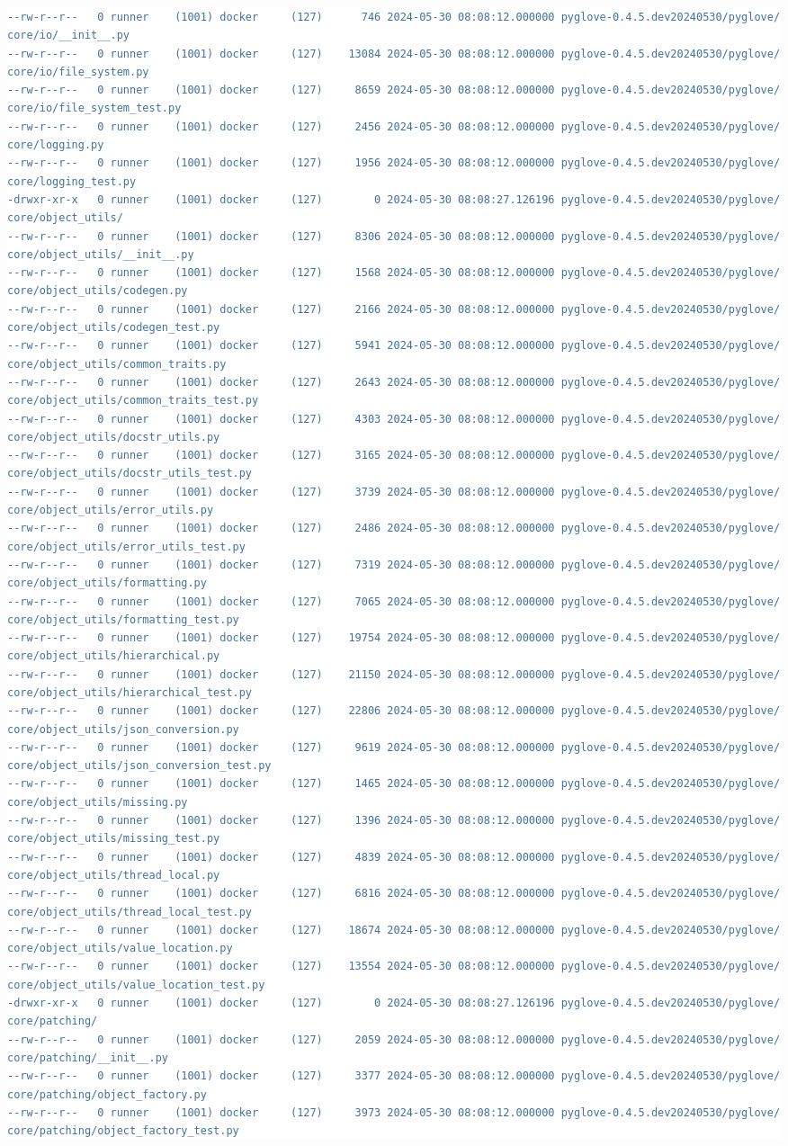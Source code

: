 ```diff
--rw-r--r--   0 runner    (1001) docker     (127)      746 2024-05-30 08:08:12.000000 pyglove-0.4.5.dev20240530/pyglove/core/io/__init__.py
--rw-r--r--   0 runner    (1001) docker     (127)    13084 2024-05-30 08:08:12.000000 pyglove-0.4.5.dev20240530/pyglove/core/io/file_system.py
--rw-r--r--   0 runner    (1001) docker     (127)     8659 2024-05-30 08:08:12.000000 pyglove-0.4.5.dev20240530/pyglove/core/io/file_system_test.py
--rw-r--r--   0 runner    (1001) docker     (127)     2456 2024-05-30 08:08:12.000000 pyglove-0.4.5.dev20240530/pyglove/core/logging.py
--rw-r--r--   0 runner    (1001) docker     (127)     1956 2024-05-30 08:08:12.000000 pyglove-0.4.5.dev20240530/pyglove/core/logging_test.py
-drwxr-xr-x   0 runner    (1001) docker     (127)        0 2024-05-30 08:08:27.126196 pyglove-0.4.5.dev20240530/pyglove/core/object_utils/
--rw-r--r--   0 runner    (1001) docker     (127)     8306 2024-05-30 08:08:12.000000 pyglove-0.4.5.dev20240530/pyglove/core/object_utils/__init__.py
--rw-r--r--   0 runner    (1001) docker     (127)     1568 2024-05-30 08:08:12.000000 pyglove-0.4.5.dev20240530/pyglove/core/object_utils/codegen.py
--rw-r--r--   0 runner    (1001) docker     (127)     2166 2024-05-30 08:08:12.000000 pyglove-0.4.5.dev20240530/pyglove/core/object_utils/codegen_test.py
--rw-r--r--   0 runner    (1001) docker     (127)     5941 2024-05-30 08:08:12.000000 pyglove-0.4.5.dev20240530/pyglove/core/object_utils/common_traits.py
--rw-r--r--   0 runner    (1001) docker     (127)     2643 2024-05-30 08:08:12.000000 pyglove-0.4.5.dev20240530/pyglove/core/object_utils/common_traits_test.py
--rw-r--r--   0 runner    (1001) docker     (127)     4303 2024-05-30 08:08:12.000000 pyglove-0.4.5.dev20240530/pyglove/core/object_utils/docstr_utils.py
--rw-r--r--   0 runner    (1001) docker     (127)     3165 2024-05-30 08:08:12.000000 pyglove-0.4.5.dev20240530/pyglove/core/object_utils/docstr_utils_test.py
--rw-r--r--   0 runner    (1001) docker     (127)     3739 2024-05-30 08:08:12.000000 pyglove-0.4.5.dev20240530/pyglove/core/object_utils/error_utils.py
--rw-r--r--   0 runner    (1001) docker     (127)     2486 2024-05-30 08:08:12.000000 pyglove-0.4.5.dev20240530/pyglove/core/object_utils/error_utils_test.py
--rw-r--r--   0 runner    (1001) docker     (127)     7319 2024-05-30 08:08:12.000000 pyglove-0.4.5.dev20240530/pyglove/core/object_utils/formatting.py
--rw-r--r--   0 runner    (1001) docker     (127)     7065 2024-05-30 08:08:12.000000 pyglove-0.4.5.dev20240530/pyglove/core/object_utils/formatting_test.py
--rw-r--r--   0 runner    (1001) docker     (127)    19754 2024-05-30 08:08:12.000000 pyglove-0.4.5.dev20240530/pyglove/core/object_utils/hierarchical.py
--rw-r--r--   0 runner    (1001) docker     (127)    21150 2024-05-30 08:08:12.000000 pyglove-0.4.5.dev20240530/pyglove/core/object_utils/hierarchical_test.py
--rw-r--r--   0 runner    (1001) docker     (127)    22806 2024-05-30 08:08:12.000000 pyglove-0.4.5.dev20240530/pyglove/core/object_utils/json_conversion.py
--rw-r--r--   0 runner    (1001) docker     (127)     9619 2024-05-30 08:08:12.000000 pyglove-0.4.5.dev20240530/pyglove/core/object_utils/json_conversion_test.py
--rw-r--r--   0 runner    (1001) docker     (127)     1465 2024-05-30 08:08:12.000000 pyglove-0.4.5.dev20240530/pyglove/core/object_utils/missing.py
--rw-r--r--   0 runner    (1001) docker     (127)     1396 2024-05-30 08:08:12.000000 pyglove-0.4.5.dev20240530/pyglove/core/object_utils/missing_test.py
--rw-r--r--   0 runner    (1001) docker     (127)     4839 2024-05-30 08:08:12.000000 pyglove-0.4.5.dev20240530/pyglove/core/object_utils/thread_local.py
--rw-r--r--   0 runner    (1001) docker     (127)     6816 2024-05-30 08:08:12.000000 pyglove-0.4.5.dev20240530/pyglove/core/object_utils/thread_local_test.py
--rw-r--r--   0 runner    (1001) docker     (127)    18674 2024-05-30 08:08:12.000000 pyglove-0.4.5.dev20240530/pyglove/core/object_utils/value_location.py
--rw-r--r--   0 runner    (1001) docker     (127)    13554 2024-05-30 08:08:12.000000 pyglove-0.4.5.dev20240530/pyglove/core/object_utils/value_location_test.py
-drwxr-xr-x   0 runner    (1001) docker     (127)        0 2024-05-30 08:08:27.126196 pyglove-0.4.5.dev20240530/pyglove/core/patching/
--rw-r--r--   0 runner    (1001) docker     (127)     2059 2024-05-30 08:08:12.000000 pyglove-0.4.5.dev20240530/pyglove/core/patching/__init__.py
--rw-r--r--   0 runner    (1001) docker     (127)     3377 2024-05-30 08:08:12.000000 pyglove-0.4.5.dev20240530/pyglove/core/patching/object_factory.py
--rw-r--r--   0 runner    (1001) docker     (127)     3973 2024-05-30 08:08:12.000000 pyglove-0.4.5.dev20240530/pyglove/core/patching/object_factory_test.py
```